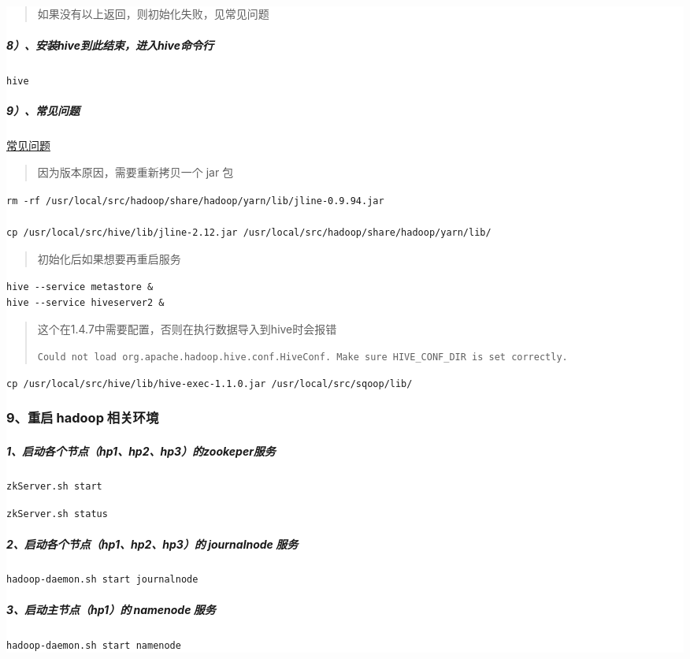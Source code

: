 > 如果没有以上返回，则初始化失败，见常见问题

##### 8）、安装hive到此结束，进入hive命令行

```
hive
```

##### 9）、常见问题

[常见问题](http://www.itkeyword.com/doc/985187200597055x509)

> 因为版本原因，需要重新拷贝一个 jar 包

```
rm -rf /usr/local/src/hadoop/share/hadoop/yarn/lib/jline-0.9.94.jar

cp /usr/local/src/hive/lib/jline-2.12.jar /usr/local/src/hadoop/share/hadoop/yarn/lib/
```

> 初始化后如果想要再重启服务

```
hive --service metastore &
hive --service hiveserver2 &
```

> 这个在1.4.7中需要配置，否则在执行数据导入到hive时会报错
>
> ```
> Could not load org.apache.hadoop.hive.conf.HiveConf. Make sure HIVE_CONF_DIR is set correctly.
> ```

```
cp /usr/local/src/hive/lib/hive-exec-1.1.0.jar /usr/local/src/sqoop/lib/
```

### 9、重启 hadoop 相关环境

##### 1、启动各个节点（hp1、hp2、hp3）的zookeper服务

```
zkServer.sh start
```

```
zkServer.sh status
```

##### 2、启动各个节点（hp1、hp2、hp3）的 journalnode 服务

```
hadoop-daemon.sh start journalnode
```

##### 3、启动主节点（hp1）的 namenode 服务

```
hadoop-daemon.sh start namenode
```
